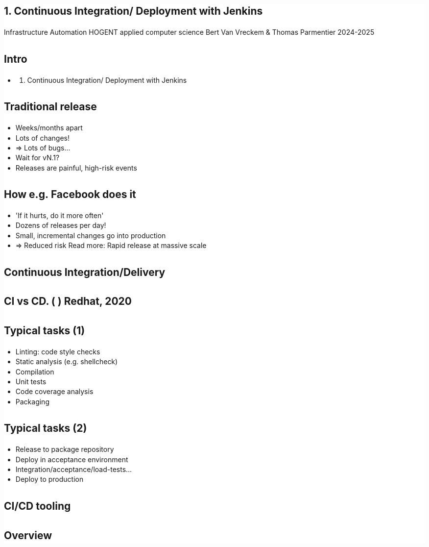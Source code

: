 ## 1. Continuous Integration/ Deployment with Jenkins

Infrastructure Automation HOGENT applied computer science Bert Van Vreckem &amp; Thomas Parmentier 2024-2025

## Intro

- 1. Continuous Integration/ Deployment with Jenkins

## Traditional release

- Weeks/months apart
- Lots of changes!
- ⇒ Lots of bugs…
- Wait for vN.1?
- Releases are painful, high-risk events

## How e.g. Facebook does it

- 'If it hurts, do it more often'
- Dozens of releases per day!
- Small, incremental changes go into production
- ⇒ Reduced risk Read more: Rapid release at massive scale

## Continuous Integration/Delivery



## CI vs CD. ( ) Redhat, 2020

## Typical tasks (1)

- Linting: code style checks
- Static analysis (e.g. shellcheck)
- Compilation
- Unit tests
- Code coverage analysis
- Packaging

## Typical tasks (2)

- Release to package repository
- Deploy in acceptance environment
- Integration/acceptance/load-tests…
- Deploy to production

## CI/CD tooling

## Overview
